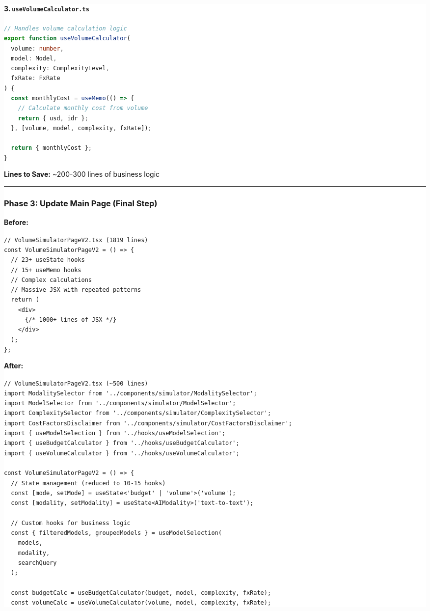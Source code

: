 
#### 3. `useVolumeCalculator.ts`
```typescript
// Handles volume calculation logic
export function useVolumeCalculator(
  volume: number,
  model: Model,
  complexity: ComplexityLevel,
  fxRate: FxRate
) {
  const monthlyCost = useMemo(() => {
    // Calculate monthly cost from volume
    return { usd, idr };
  }, [volume, model, complexity, fxRate]);

  return { monthlyCost };
}
```

**Lines to Save:** ~200-300 lines of business logic

---

### Phase 3: Update Main Page (Final Step)

**Before:**
```tsx
// VolumeSimulatorPageV2.tsx (1819 lines)
const VolumeSimulatorPageV2 = () => {
  // 23+ useState hooks
  // 15+ useMemo hooks
  // Complex calculations
  // Massive JSX with repeated patterns
  return (
    <div>
      {/* 1000+ lines of JSX */}
    </div>
  );
};
```

**After:**
```tsx
// VolumeSimulatorPageV2.tsx (~500 lines)
import ModalitySelector from '../components/simulator/ModalitySelector';
import ModelSelector from '../components/simulator/ModelSelector';
import ComplexitySelector from '../components/simulator/ComplexitySelector';
import CostFactorsDisclaimer from '../components/simulator/CostFactorsDisclaimer';
import { useModelSelection } from '../hooks/useModelSelection';
import { useBudgetCalculator } from '../hooks/useBudgetCalculator';
import { useVolumeCalculator } from '../hooks/useVolumeCalculator';

const VolumeSimulatorPageV2 = () => {
  // State management (reduced to 10-15 hooks)
  const [mode, setMode] = useState<'budget' | 'volume'>('volume');
  const [modality, setModality] = useState<AIModality>('text-to-text');

  // Custom hooks for business logic
  const { filteredModels, groupedModels } = useModelSelection(
    models,
    modality,
    searchQuery
  );

  const budgetCalc = useBudgetCalculator(budget, model, complexity, fxRate);
  const volumeCalc = useVolumeCalculator(volume, model, complexity, fxRate);
```